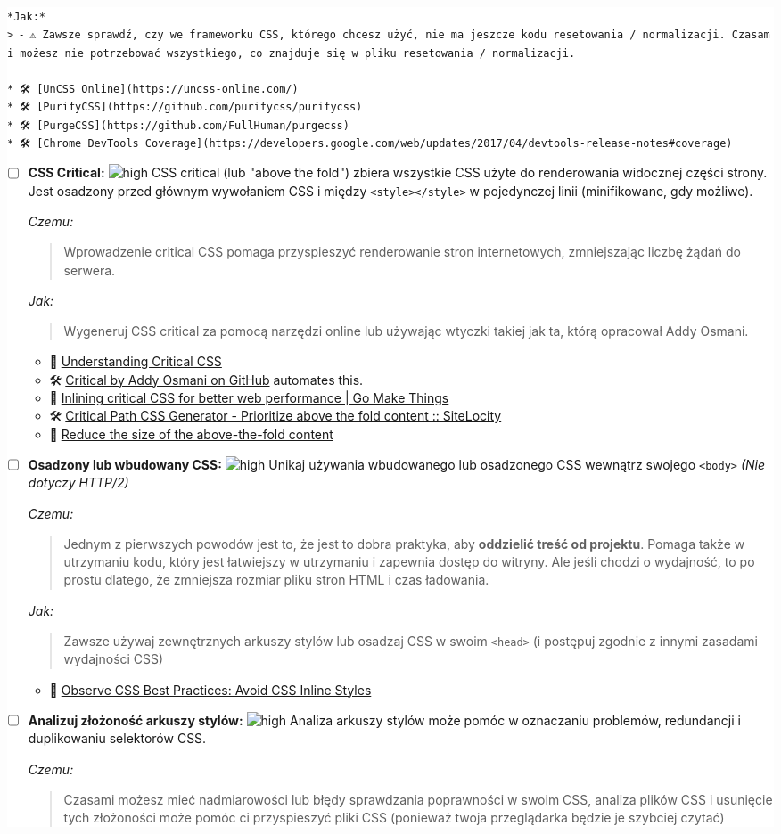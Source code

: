     *Jak:*
    > ⁃ ⚠️ Zawsze sprawdź, czy we frameworku CSS, którego chcesz użyć, nie ma jeszcze kodu resetowania / normalizacji. Czasami możesz nie potrzebować wszystkiego, co znajduje się w pliku resetowania / normalizacji.

    * 🛠 [UnCSS Online](https://uncss-online.com/)
    * 🛠 [PurifyCSS](https://github.com/purifycss/purifycss)
    * 🛠 [PurgeCSS](https://github.com/FullHuman/purgecss)
    * 🛠 [Chrome DevTools Coverage](https://developers.google.com/web/updates/2017/04/devtools-release-notes#coverage)

* [ ] **CSS Critical:** ![high] CSS critical (lub "above the fold") zbiera wszystkie CSS użyte do renderowania widocznej części strony. Jest osadzony przed głównym wywołaniem CSS i między `<style></style>` w pojedynczej linii (minifikowane, gdy możliwe).

    *Czemu:*
    > Wprowadzenie critical CSS pomaga przyspieszyć renderowanie stron internetowych, zmniejszając liczbę żądań do serwera.

    *Jak:*
    > Wygeneruj CSS critical za pomocą narzędzi online lub używając wtyczki takiej jak ta, którą opracował Addy Osmani.

    * 📖 [Understanding Critical CSS](https://www.smashingmagazine.com/2015/08/understanding-critical-css/)
    * 🛠 [Critical by Addy Osmani on GitHub](https://github.com/addyosmani/critical) automates this.
    * 📖 [Inlining critical CSS for better web performance | Go Make Things](https://gomakethings.com/inlining-critical-css-for-better-web-performance/)
     * 🛠 [Critical Path CSS Generator - Prioritize above the fold content :: SiteLocity](https://www.sitelocity.com/critical-path-css-generator)
     * 📖 [Reduce the size of the above-the-fold content](https://developers.google.com/speed/docs/insights/PrioritizeVisibleContent)

- [ ] **Osadzony lub wbudowany CSS:** ![high] Unikaj używania wbudowanego lub osadzonego CSS wewnątrz swojego `<body>` *(Nie dotyczy HTTP/2)*

    *Czemu:*
    > Jednym z pierwszych powodów jest to, że jest to dobra praktyka, aby **oddzielić treść od projektu**. Pomaga także w utrzymaniu kodu, który jest łatwiejszy w utrzymaniu i zapewnia dostęp do witryny. Ale jeśli chodzi o wydajność, to po prostu dlatego, że zmniejsza rozmiar pliku stron HTML i czas ładowania.

    *Jak:*
    > Zawsze używaj zewnętrznych arkuszy stylów lub osadzaj CSS w swoim `<head>` (i postępuj zgodnie z innymi zasadami wydajności CSS)

    * 📖 [Observe CSS Best Practices: Avoid CSS Inline Styles](https://www.lifewire.com/avoid-inline-styles-for-css-3466846)

- [ ] **Analizuj złożoność arkuszy stylów:** ![high] Analiza arkuszy stylów może pomóc w oznaczaniu problemów, redundancji i duplikowaniu selektorów CSS.

    *Czemu:*
    > Czasami możesz mieć nadmiarowości lub błędy sprawdzania poprawności w swoim CSS, analiza plików CSS i usunięcie tych złożoności może pomóc ci przyspieszyć pliki CSS (ponieważ twoja przeglądarka będzie je szybciej czytać)


[logo]: images/logo-front-end-performance-checklist.jpg
[html]: images/html.png
[css]: images/css.png
[fonts]: images/fonts.png
[images]: images/images.png
[javascript]: images/javascript.png
[server-side]: images/server-side.png
[low]: images/priority/low.svg
[medium]: images/priority/medium.svg
[high]: images/priority/high.svg